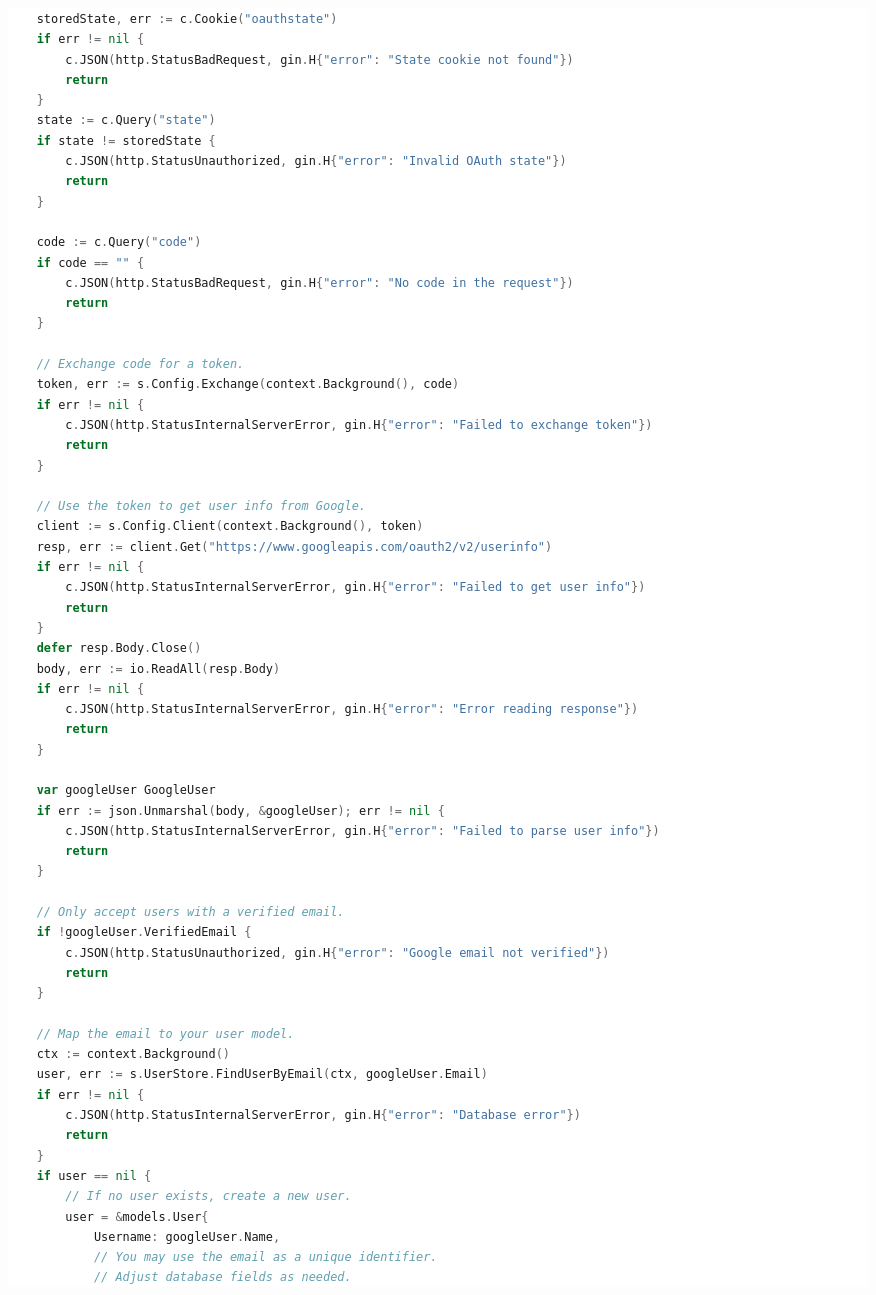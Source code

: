 ```go
	storedState, err := c.Cookie("oauthstate")
	if err != nil {
		c.JSON(http.StatusBadRequest, gin.H{"error": "State cookie not found"})
		return
	}
	state := c.Query("state")
	if state != storedState {
		c.JSON(http.StatusUnauthorized, gin.H{"error": "Invalid OAuth state"})
		return
	}

	code := c.Query("code")
	if code == "" {
		c.JSON(http.StatusBadRequest, gin.H{"error": "No code in the request"})
		return
	}

	// Exchange code for a token.
	token, err := s.Config.Exchange(context.Background(), code)
	if err != nil {
		c.JSON(http.StatusInternalServerError, gin.H{"error": "Failed to exchange token"})
		return
	}

	// Use the token to get user info from Google.
	client := s.Config.Client(context.Background(), token)
	resp, err := client.Get("https://www.googleapis.com/oauth2/v2/userinfo")
	if err != nil {
		c.JSON(http.StatusInternalServerError, gin.H{"error": "Failed to get user info"})
		return
	}
	defer resp.Body.Close()
	body, err := io.ReadAll(resp.Body)
	if err != nil {
		c.JSON(http.StatusInternalServerError, gin.H{"error": "Error reading response"})
		return
	}

	var googleUser GoogleUser
	if err := json.Unmarshal(body, &googleUser); err != nil {
		c.JSON(http.StatusInternalServerError, gin.H{"error": "Failed to parse user info"})
		return
	}

	// Only accept users with a verified email.
	if !googleUser.VerifiedEmail {
		c.JSON(http.StatusUnauthorized, gin.H{"error": "Google email not verified"})
		return
	}

	// Map the email to your user model.
	ctx := context.Background()
	user, err := s.UserStore.FindUserByEmail(ctx, googleUser.Email)
	if err != nil {
		c.JSON(http.StatusInternalServerError, gin.H{"error": "Database error"})
		return
	}
	if user == nil {
		// If no user exists, create a new user.
		user = &models.User{
			Username: googleUser.Name,
			// You may use the email as a unique identifier.
			// Adjust database fields as needed.
```